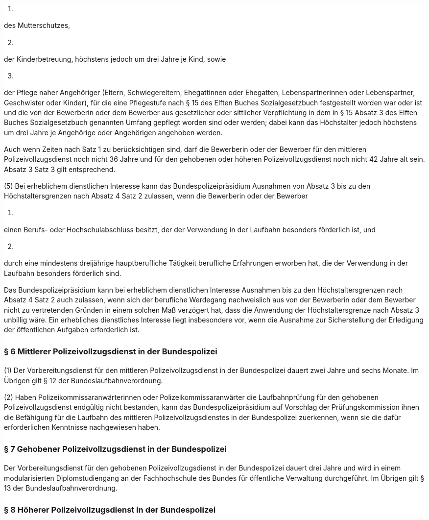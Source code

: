 1.  
des Mutterschutzes,

2.  
der Kinderbetreuung, höchstens jedoch um drei Jahre je Kind, sowie

3.  
der Pflege naher Angehöriger (Eltern, Schwiegereltern, Ehegattinnen oder Ehegatten, Lebenspartnerinnen oder Lebenspartner, Geschwister oder Kinder), für die eine Pflegestufe nach § 15 des Elften Buches Sozialgesetzbuch festgestellt worden war oder ist und die von der Bewerberin oder dem Bewerber aus gesetzlicher oder sittlicher Verpflichtung in dem in § 15 Absatz 3 des Elften Buches Sozialgesetzbuch genannten Umfang gepflegt worden sind oder werden; dabei kann das Höchstalter jedoch höchstens um drei Jahre je Angehörige oder Angehörigen angehoben werden.

Auch wenn Zeiten nach Satz 1 zu berücksichtigen sind, darf die Bewerberin oder der Bewerber für den mittleren Polizeivollzugsdienst noch nicht 36 Jahre und für den gehobenen oder höheren Polizeivollzugsdienst noch nicht 42 Jahre alt sein. Absatz 3 Satz 3 gilt entsprechend.

(5) Bei erheblichem dienstlichen Interesse kann das Bundespolizeipräsidium Ausnahmen von Absatz 3 bis zu den Höchstaltersgrenzen nach Absatz 4 Satz 2 zulassen, wenn die Bewerberin oder der Bewerber

1.  
einen Berufs- oder Hochschulabschluss besitzt, der der Verwendung in der Laufbahn besonders förderlich ist, und

2.  
durch eine mindestens dreijährige hauptberufliche Tätigkeit berufliche Erfahrungen erworben hat, die der Verwendung in der Laufbahn besonders förderlich sind.

Das Bundespolizeipräsidium kann bei erheblichem dienstlichen Interesse Ausnahmen bis zu den Höchstaltersgrenzen nach Absatz 4 Satz 2 auch zulassen, wenn sich der berufliche Werdegang nachweislich aus von der Bewerberin oder dem Bewerber nicht zu vertretenden Gründen in einem solchen Maß verzögert hat, dass die Anwendung der Höchstaltersgrenze nach Absatz 3 unbillig wäre. Ein erhebliches dienstliches Interesse liegt insbesondere vor, wenn die Ausnahme zur Sicherstellung der Erledigung der öffentlichen Aufgaben erforderlich ist.

### § 6 Mittlerer Polizeivollzugsdienst in der Bundespolizei

(1) Der Vorbereitungsdienst für den mittleren Polizeivollzugsdienst in der Bundespolizei dauert zwei Jahre und sechs Monate. Im Übrigen gilt § 12 der Bundeslaufbahnverordnung.

(2) Haben Polizeikommissaranwärterinnen oder Polizeikommissaranwärter die Laufbahnprüfung für den gehobenen Polizeivollzugsdienst endgültig nicht bestanden, kann das Bundespolizeipräsidium auf Vorschlag der Prüfungskommission ihnen die Befähigung für die Laufbahn des mittleren Polizeivollzugsdienstes in der Bundespolizei zuerkennen, wenn sie die dafür erforderlichen Kenntnisse nachgewiesen haben.

### § 7 Gehobener Polizeivollzugsdienst in der Bundespolizei

Der Vorbereitungsdienst für den gehobenen Polizeivollzugsdienst in der Bundespolizei dauert drei Jahre und wird in einem modularisierten Diplomstudiengang an der Fachhochschule des Bundes für öffentliche Verwaltung durchgeführt. Im Übrigen gilt § 13 der Bundeslaufbahnverordnung.

### § 8 Höherer Polizeivollzugsdienst in der Bundespolizei
